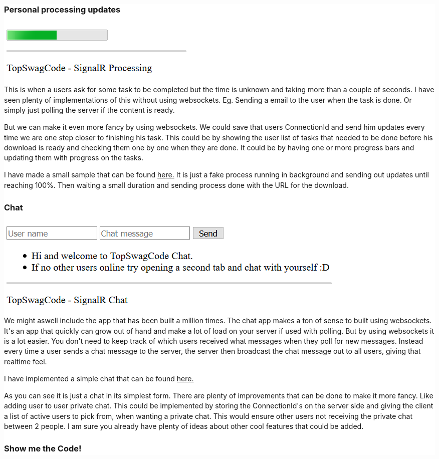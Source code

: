 ### Personal processing updates
![Processing](/assets/processing.png)

This is when a users ask for some task to be completed but the time is unknown and taking more than a couple of seconds. I have seen plenty of implementations of this without using websockets. Eg. Sending a email to the user when the task is done. Or simply just polling the server if the content is ready.

But we can make it even more fancy by using websockets. We could save that users ConnectionId and send him updates every time we are one step closer to finishing his task. This could be by showing the user list of tasks that needed to be done before his download is ready and checking them one by one when they are done. It could be by having one or more progress bars and updating them with progress on the tasks.

I have made a small sample that can be found <a href="/processing/" target="_blank">here.</a> It is just a fake process running in background and sending out updates until reaching 100%. Then waiting a small duration and sending process done with the URL for the download.

### Chat
![Chat](/assets/chat.png)

We might aswell include the app that has been built a million times. The chat app makes a ton of sense to built using websockets. It's an app that quickly can grow out of hand and make a lot of load on your server if used with polling. But by using websockets it is a lot easier. You don't need to keep track of which users received what messages when they poll for new messages. Instead every time a user sends a chat message to the server, the server then broadcast the chat message out to all users, giving that realtime feel.

I have implemented a simple chat that can be found <a href="/chat/" target="_blank">here.</a>

As you can see it is just a chat in its simplest form. There are plenty of improvements that can be done to make it more fancy. Like adding user to user private chat. This could be implemented by storing the ConnectionId's on the server side and giving the client a list of active users to pick from, when wanting a private chat. This would ensure other users not receiving the private chat between 2 people. I am sure you already have plenty of ideas about other cool features that could be added.

### Show me the Code!
